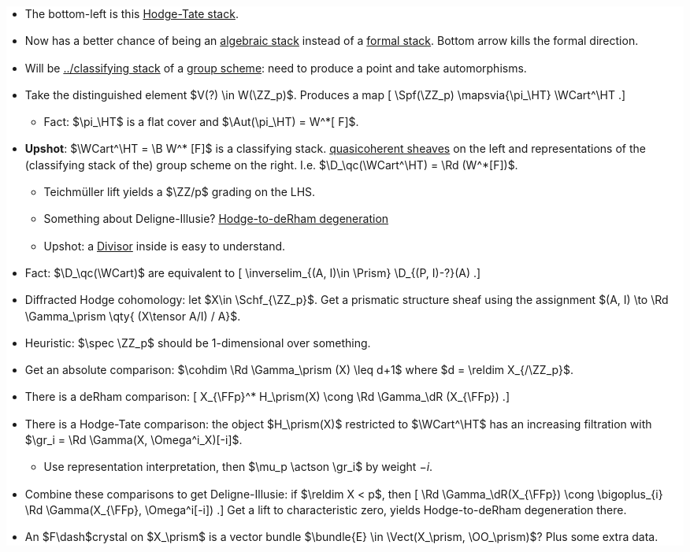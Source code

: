 - The bottom-left is this [Hodge-Tate stack](Hodge-Tate%20stack).

- Now has a better chance of being an [algebraic stack](algebraic%20stack) instead of a [formal stack](formal%20stack).
  Bottom arrow kills the formal direction.

- Will be [../classifying stack](../classifying%20stack.md) of a [group scheme](../group%20scheme.md): need to produce a point and take automorphisms.

- Take the distinguished element $V(?) \in W(\ZZ_p)$.
Produces a map
\[
\Spf(\ZZ_p) \mapsvia{\pi_\HT} \WCart^\HT
.\]

  - Fact: $\pi_\HT$ is a flat cover and $\Aut(\pi_\HT) = W^*[ F]$.

- **Upshot**: $\WCart^\HT = \B W^* [F]$ is a classifying stack.
  [quasicoherent sheaves](quasicoherent%20sheaves) on the left and representations of the (classifying stack of the) group scheme on the right. I.e. $\D_\qc(\WCart^\HT) = \Rd (W^*[F])$.
  - Teichmüller lift yields a $\ZZ/p$ grading on the LHS.

  - Something about Deligne-Illusie?
  	[Hodge-to-deRham degeneration](Hodge-to-deRham%20degeneration)
  - Upshot: a [Divisor](../divisor.md) inside is easy to understand.

- Fact: $\D_\qc(\WCart)$ are equivalent to 
\[
\inverselim_{(A, I)\in \Prism} \D_{(P, I)-?}(A)
.\]

- Diffracted Hodge cohomology: let $X\in \Schf_{\ZZ_p}$.
  Get a prismatic structure sheaf using the assignment $(A, I) \to \Rd \Gamma_\prism \qty{ (X\tensor A/I) / A}$.

- Heuristic: $\spec \ZZ_p$ should be 1-dimensional over something.

- Get an absolute comparison: $\cohdim \Rd \Gamma_\prism (X) \leq d+1$ where $d = \reldim X_{/\ZZ_p}$.

- There is a deRham comparison: 
\[
X_{\FFp}^* H_\prism(X) \cong \Rd \Gamma_\dR (X_{\FFp})
.\]

- There is a Hodge-Tate comparison: the object $H_\prism(X)$ restricted to $\WCart^\HT$ has an increasing filtration with $\gr_i = \Rd \Gamma(X, \Omega^i_X)[-i]$.

  - Use representation interpretation, then $\mu_p \actson \gr_i$ by weight $-i$.

- Combine these comparisons to get Deligne-Illusie: if $\reldim X < p$, then 
\[
\Rd \Gamma_\dR(X_{\FFp}) \cong \bigoplus_{i} \Rd \Gamma(X_{\FFp}, \Omega^i[-i])
.\]
Get a lift to characteristic zero, yields Hodge-to-deRham degeneration there.

- An $F\dash$crystal on $X_\prism$ is a vector bundle $\bundle{E} \in \Vect(X_\prism, \OO_\prism)$? 
  Plus some extra data.
